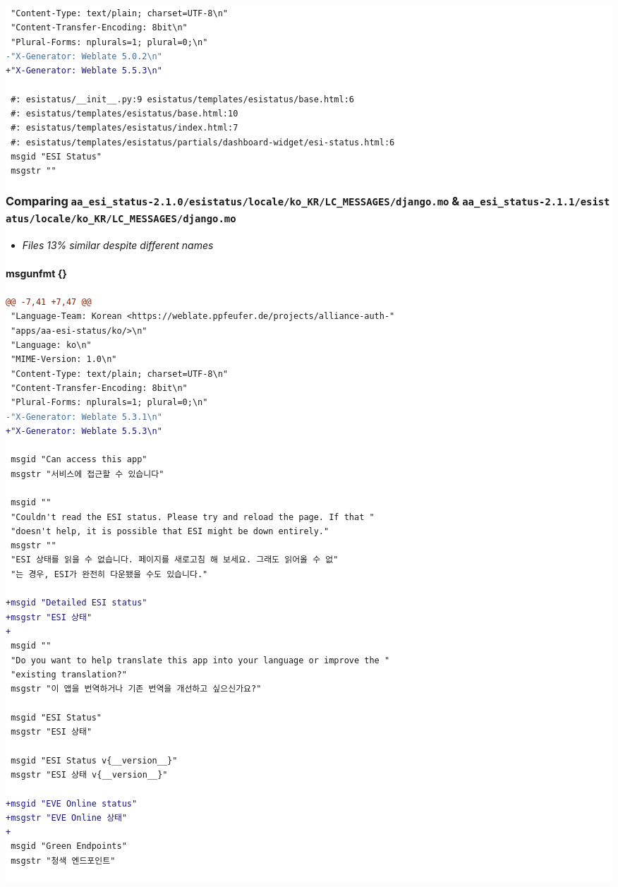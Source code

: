 ```diff
 "Content-Type: text/plain; charset=UTF-8\n"
 "Content-Transfer-Encoding: 8bit\n"
 "Plural-Forms: nplurals=1; plural=0;\n"
-"X-Generator: Weblate 5.0.2\n"
+"X-Generator: Weblate 5.5.3\n"
 
 #: esistatus/__init__.py:9 esistatus/templates/esistatus/base.html:6
 #: esistatus/templates/esistatus/base.html:10
 #: esistatus/templates/esistatus/index.html:7
 #: esistatus/templates/esistatus/partials/dashboard-widget/esi-status.html:6
 msgid "ESI Status"
 msgstr ""
```

### Comparing `aa_esi_status-2.1.0/esistatus/locale/ko_KR/LC_MESSAGES/django.mo` & `aa_esi_status-2.1.1/esistatus/locale/ko_KR/LC_MESSAGES/django.mo`

 * *Files 13% similar despite different names*

#### msgunfmt {}

```diff
@@ -7,41 +7,47 @@
 "Language-Team: Korean <https://weblate.ppfeufer.de/projects/alliance-auth-"
 "apps/aa-esi-status/ko/>\n"
 "Language: ko\n"
 "MIME-Version: 1.0\n"
 "Content-Type: text/plain; charset=UTF-8\n"
 "Content-Transfer-Encoding: 8bit\n"
 "Plural-Forms: nplurals=1; plural=0;\n"
-"X-Generator: Weblate 5.3.1\n"
+"X-Generator: Weblate 5.5.3\n"
 
 msgid "Can access this app"
 msgstr "서비스에 접근할 수 있습니다"
 
 msgid ""
 "Couldn't read the ESI status. Please try and reload the page. If that "
 "doesn't help, it is possible that ESI might be down entirely."
 msgstr ""
 "ESI 상태를 읽을 수 없습니다. 페이지를 새로고침 해 보세요. 그래도 읽어올 수 없"
 "는 경우, ESI가 완전히 다운됐을 수도 있습니다."
 
+msgid "Detailed ESI status"
+msgstr "ESI 상태"
+
 msgid ""
 "Do you want to help translate this app into your language or improve the "
 "existing translation?"
 msgstr "이 앱을 번역하거나 기존 번역을 개선하고 싶으신가요?"
 
 msgid "ESI Status"
 msgstr "ESI 상태"
 
 msgid "ESI Status v{__version__}"
 msgstr "ESI 상태 v{__version__}"
 
+msgid "EVE Online status"
+msgstr "EVE Online 상태"
+
 msgid "Green Endpoints"
 msgstr "청색 엔드포인트"
 
```
